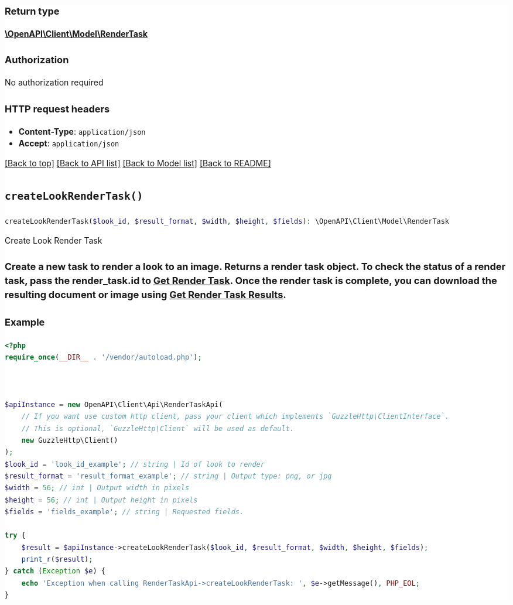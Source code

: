 ### Return type

[**\OpenAPI\Client\Model\RenderTask**](../Model/RenderTask.md)

### Authorization

No authorization required

### HTTP request headers

- **Content-Type**: `application/json`
- **Accept**: `application/json`

[[Back to top]](#) [[Back to API list]](../../README.md#endpoints)
[[Back to Model list]](../../README.md#models)
[[Back to README]](../../README.md)

## `createLookRenderTask()`

```php
createLookRenderTask($look_id, $result_format, $width, $height, $fields): \OpenAPI\Client\Model\RenderTask
```

Create Look Render Task

### Create a new task to render a look to an image.  Returns a render task object. To check the status of a render task, pass the render_task.id to [Get Render Task](#!/RenderTask/get_render_task). Once the render task is complete, you can download the resulting document or image using [Get Render Task Results](#!/RenderTask/get_render_task_results).

### Example

```php
<?php
require_once(__DIR__ . '/vendor/autoload.php');



$apiInstance = new OpenAPI\Client\Api\RenderTaskApi(
    // If you want use custom http client, pass your client which implements `GuzzleHttp\ClientInterface`.
    // This is optional, `GuzzleHttp\Client` will be used as default.
    new GuzzleHttp\Client()
);
$look_id = 'look_id_example'; // string | Id of look to render
$result_format = 'result_format_example'; // string | Output type: png, or jpg
$width = 56; // int | Output width in pixels
$height = 56; // int | Output height in pixels
$fields = 'fields_example'; // string | Requested fields.

try {
    $result = $apiInstance->createLookRenderTask($look_id, $result_format, $width, $height, $fields);
    print_r($result);
} catch (Exception $e) {
    echo 'Exception when calling RenderTaskApi->createLookRenderTask: ', $e->getMessage(), PHP_EOL;
}
```
